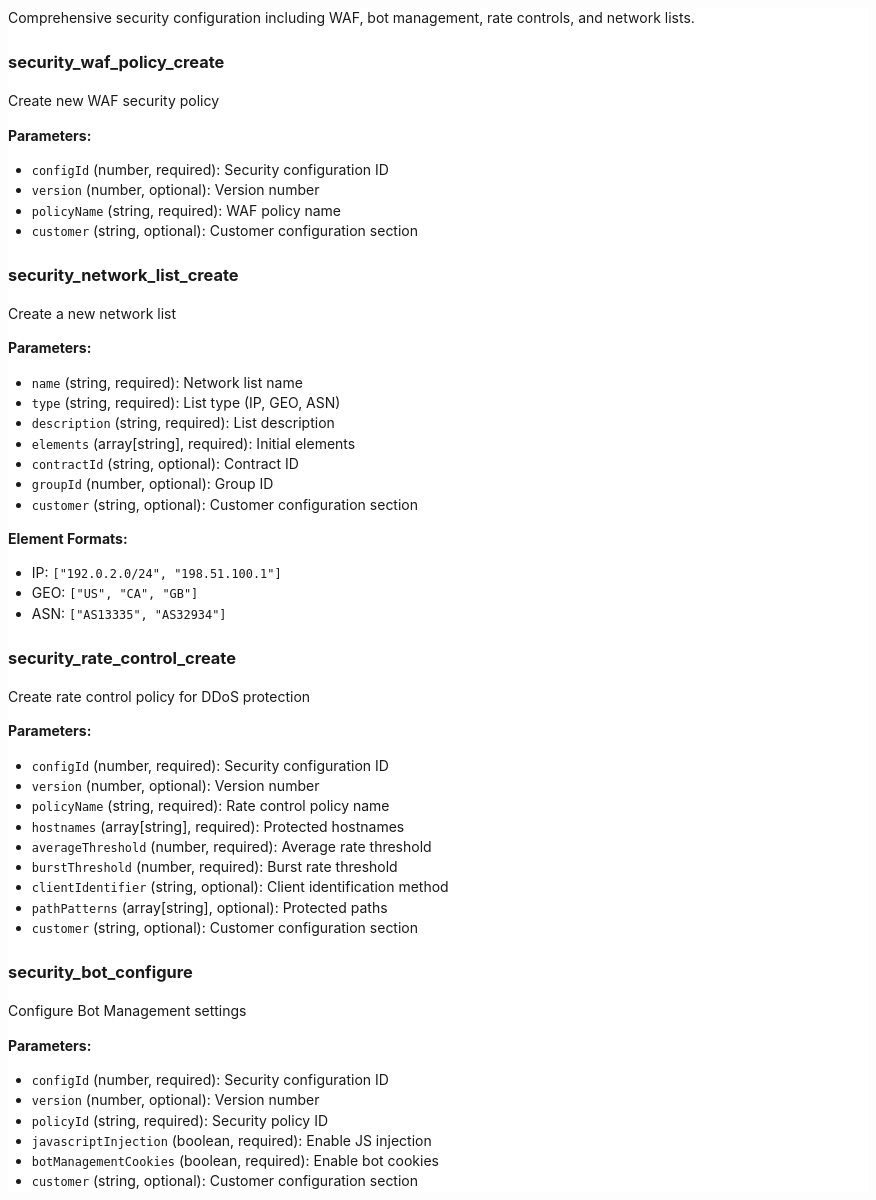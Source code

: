 Comprehensive security configuration including WAF, bot management, rate controls, and network lists.

### security_waf_policy_create
Create new WAF security policy

**Parameters:**
- `configId` (number, required): Security configuration ID
- `version` (number, optional): Version number
- `policyName` (string, required): WAF policy name
- `customer` (string, optional): Customer configuration section

### security_network_list_create
Create a new network list

**Parameters:**
- `name` (string, required): Network list name
- `type` (string, required): List type (IP, GEO, ASN)
- `description` (string, required): List description
- `elements` (array[string], required): Initial elements
- `contractId` (string, optional): Contract ID
- `groupId` (number, optional): Group ID
- `customer` (string, optional): Customer configuration section

**Element Formats:**
- IP: `["192.0.2.0/24", "198.51.100.1"]`
- GEO: `["US", "CA", "GB"]`
- ASN: `["AS13335", "AS32934"]`

### security_rate_control_create
Create rate control policy for DDoS protection

**Parameters:**
- `configId` (number, required): Security configuration ID
- `version` (number, optional): Version number
- `policyName` (string, required): Rate control policy name
- `hostnames` (array[string], required): Protected hostnames
- `averageThreshold` (number, required): Average rate threshold
- `burstThreshold` (number, required): Burst rate threshold
- `clientIdentifier` (string, optional): Client identification method
- `pathPatterns` (array[string], optional): Protected paths
- `customer` (string, optional): Customer configuration section

### security_bot_configure
Configure Bot Management settings

**Parameters:**
- `configId` (number, required): Security configuration ID
- `version` (number, optional): Version number
- `policyId` (string, required): Security policy ID
- `javascriptInjection` (boolean, required): Enable JS injection
- `botManagementCookies` (boolean, required): Enable bot cookies
- `customer` (string, optional): Customer configuration section

